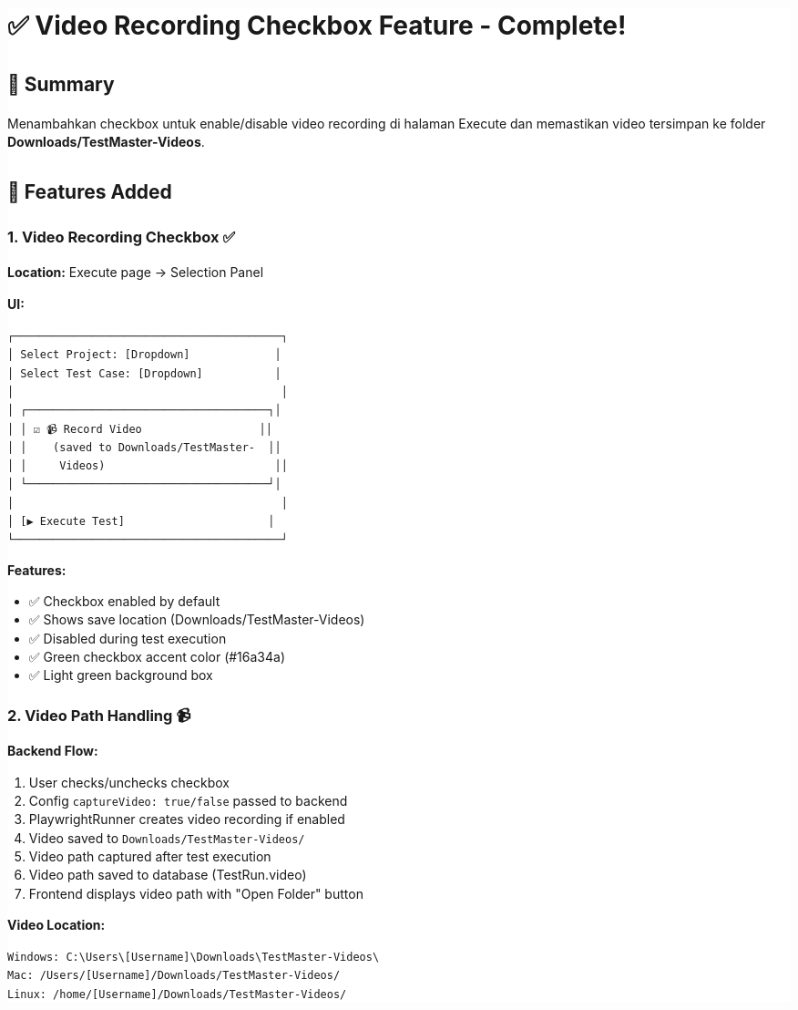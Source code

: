 # ✅ Video Recording Checkbox Feature - Complete!

## 🎉 Summary

Menambahkan checkbox untuk enable/disable video recording di halaman Execute dan memastikan video tersimpan ke folder **Downloads/TestMaster-Videos**.

## 🎯 Features Added

### 1. **Video Recording Checkbox** ✅

**Location:** Execute page → Selection Panel

**UI:**
```
┌─────────────────────────────────────────┐
│ Select Project: [Dropdown]             │
│ Select Test Case: [Dropdown]           │
│                                         │
│ ┌─────────────────────────────────────┐│
│ │ ☑️ 📹 Record Video                  ││
│ │    (saved to Downloads/TestMaster-  ││
│ │     Videos)                          ││
│ └─────────────────────────────────────┘│
│                                         │
│ [▶️ Execute Test]                      │
└─────────────────────────────────────────┘
```

**Features:**
- ✅ Checkbox enabled by default
- ✅ Shows save location (Downloads/TestMaster-Videos)
- ✅ Disabled during test execution
- ✅ Green checkbox accent color (#16a34a)
- ✅ Light green background box

### 2. **Video Path Handling** 📹

**Backend Flow:**
1. User checks/unchecks checkbox
2. Config `captureVideo: true/false` passed to backend
3. PlaywrightRunner creates video recording if enabled
4. Video saved to `Downloads/TestMaster-Videos/`
5. Video path captured after test execution
6. Video path saved to database (TestRun.video)
7. Frontend displays video path with "Open Folder" button

**Video Location:**
```
Windows: C:\Users\[Username]\Downloads\TestMaster-Videos\
Mac: /Users/[Username]/Downloads/TestMaster-Videos/
Linux: /home/[Username]/Downloads/TestMaster-Videos/
```
